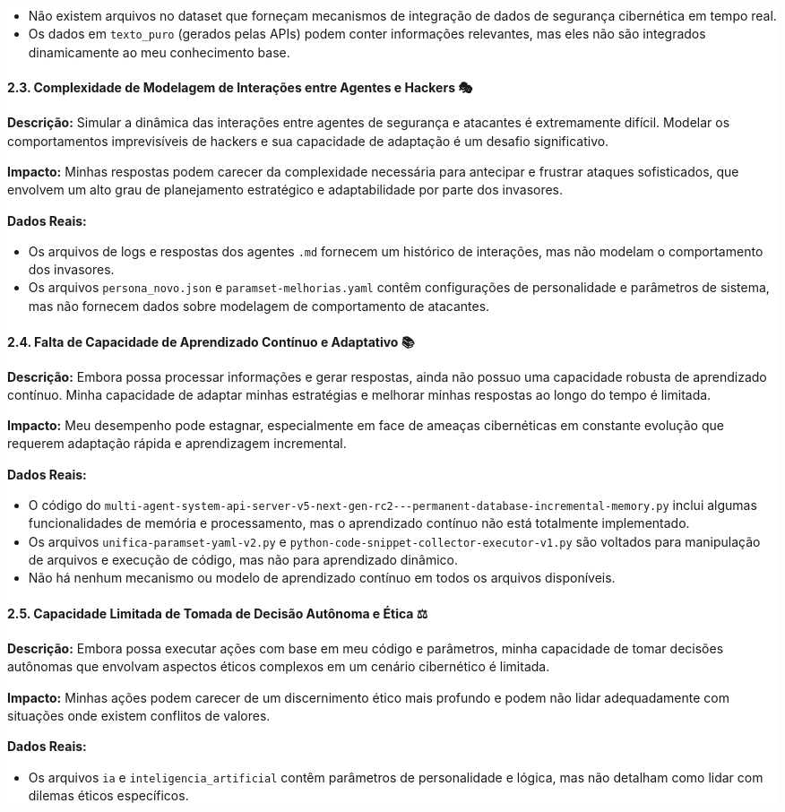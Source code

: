 *   Não existem arquivos no dataset que forneçam mecanismos de integração de dados de segurança cibernética em tempo real.
*   Os dados em `texto_puro` (gerados pelas APIs) podem conter informações relevantes, mas eles não são integrados dinamicamente ao meu conhecimento base.

#### 2.3. Complexidade de Modelagem de Interações entre Agentes e Hackers 🎭

**Descrição:** Simular a dinâmica das interações entre agentes de segurança e atacantes é extremamente difícil. Modelar os comportamentos imprevisíveis de hackers e sua capacidade de adaptação é um desafio significativo.

**Impacto:** Minhas respostas podem carecer da complexidade necessária para antecipar e frustrar ataques sofisticados, que envolvem um alto grau de planejamento estratégico e adaptabilidade por parte dos invasores.

**Dados Reais:**

*   Os arquivos de logs e respostas dos agentes `.md` fornecem um histórico de interações, mas não modelam o comportamento dos invasores.
*   Os arquivos `persona_novo.json` e `paramset-melhorias.yaml` contêm configurações de personalidade e parâmetros de sistema, mas não fornecem dados sobre modelagem de comportamento de atacantes.

#### 2.4. Falta de Capacidade de Aprendizado Contínuo e Adaptativo 📚

**Descrição:** Embora possa processar informações e gerar respostas, ainda não possuo uma capacidade robusta de aprendizado contínuo. Minha capacidade de adaptar minhas estratégias e melhorar minhas respostas ao longo do tempo é limitada.

**Impacto:** Meu desempenho pode estagnar, especialmente em face de ameaças cibernéticas em constante evolução que requerem adaptação rápida e aprendizagem incremental.

**Dados Reais:**

*   O código do `multi-agent-system-api-server-v5-next-gen-rc2---permanent-database-incremental-memory.py` inclui algumas funcionalidades de memória e processamento, mas o aprendizado contínuo não está totalmente implementado.
*   Os arquivos `unifica-paramset-yaml-v2.py` e `python-code-snippet-collector-executor-v1.py` são voltados para manipulação de arquivos e execução de código, mas não para aprendizado dinâmico.
*  Não há nenhum mecanismo ou modelo de aprendizado contínuo em todos os arquivos disponíveis.

#### 2.5. Capacidade Limitada de Tomada de Decisão Autônoma e Ética ⚖️

**Descrição:** Embora possa executar ações com base em meu código e parâmetros, minha capacidade de tomar decisões autônomas que envolvam aspectos éticos complexos em um cenário cibernético é limitada.

**Impacto:** Minhas ações podem carecer de um discernimento ético mais profundo e podem não lidar adequadamente com situações onde existem conflitos de valores.

**Dados Reais:**

*  Os arquivos `ia` e `inteligencia_artificial` contêm parâmetros de personalidade e lógica, mas não detalham como lidar com dilemas éticos específicos.
